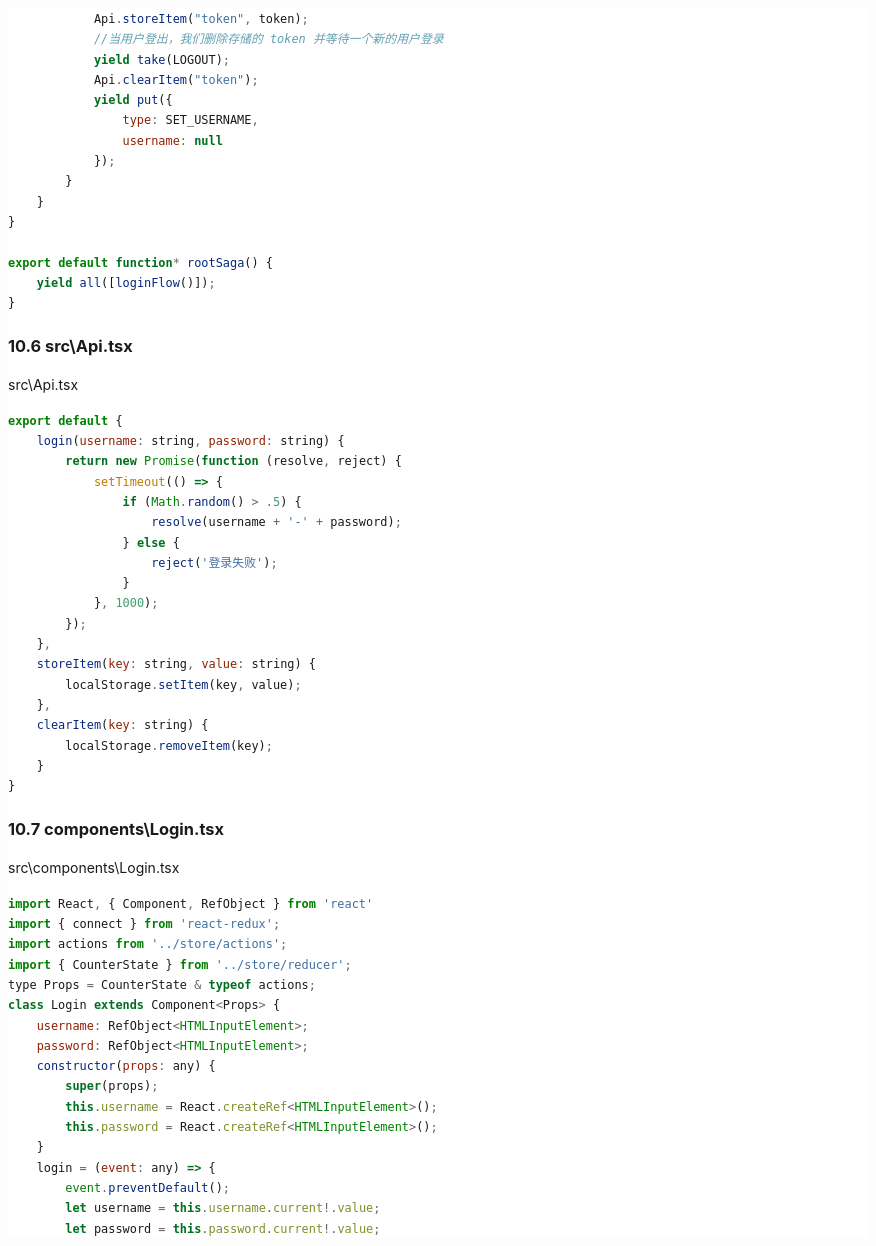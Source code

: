 ```javascript
            Api.storeItem("token", token);
            //当用户登出，我们删除存储的 token 并等待一个新的用户登录
            yield take(LOGOUT);
            Api.clearItem("token");
            yield put({
                type: SET_USERNAME,
                username: null
            });
        }
    }
}

export default function* rootSaga() {
    yield all([loginFlow()]);
}
```

 ### 10.6 src\\Api.tsx 

src\\Api.tsx

```javascript
export default {
    login(username: string, password: string) {
        return new Promise(function (resolve, reject) {
            setTimeout(() => {
                if (Math.random() > .5) {
                    resolve(username + '-' + password);
                } else {
                    reject('登录失败');
                }
            }, 1000);
        });
    },
    storeItem(key: string, value: string) {
        localStorage.setItem(key, value);
    },
    clearItem(key: string) {
        localStorage.removeItem(key);
    }
}
```

 ### 10.7 components\\Login.tsx 

src\\components\\Login.tsx

```javascript
import React, { Component, RefObject } from 'react'
import { connect } from 'react-redux';
import actions from '../store/actions';
import { CounterState } from '../store/reducer';
type Props = CounterState & typeof actions;
class Login extends Component<Props> {
    username: RefObject<HTMLInputElement>;
    password: RefObject<HTMLInputElement>;
    constructor(props: any) {
        super(props);
        this.username = React.createRef<HTMLInputElement>();
        this.password = React.createRef<HTMLInputElement>();
    }
    login = (event: any) => {
        event.preventDefault();
        let username = this.username.current!.value;
        let password = this.password.current!.value;
```